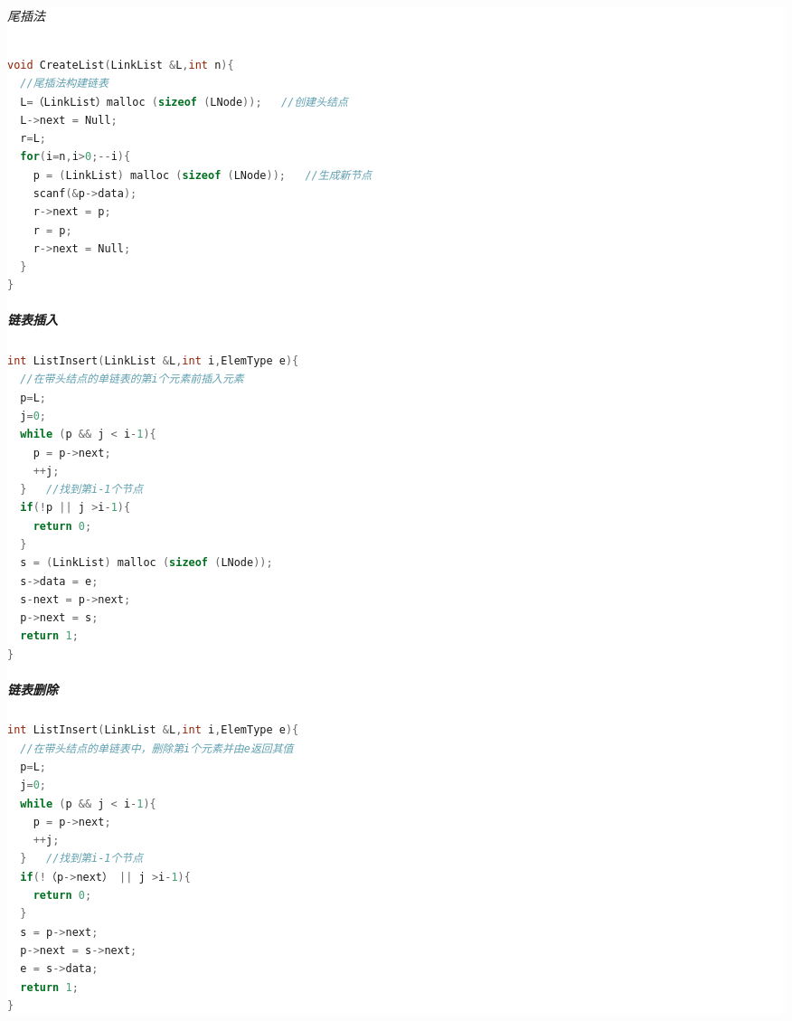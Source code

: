 ###### 尾插法

```C
void CreateList(LinkList &L,int n){
  //尾插法构建链表
  L=（LinkList）malloc (sizeof (LNode));   //创建头结点
  L->next = Null;
  r=L;
  for(i=n,i>0;--i){
    p = (LinkList) malloc (sizeof (LNode));   //生成新节点
    scanf(&p->data);
    r->next = p;
    r = p;
    r->next = Null;
  }
}
```

##### 链表插入

```C
int ListInsert(LinkList &L,int i,ElemType e){
  //在带头结点的单链表的第i个元素前插入元素
  p=L;
  j=0;
  while (p && j < i-1){
    p = p->next;
    ++j;
  }   //找到第i-1个节点
  if(!p || j >i-1){
    return 0;
  }
  s = (LinkList) malloc (sizeof (LNode));
  s->data = e;
  s-next = p->next;
  p->next = s;
  return 1;
}
```

##### 链表删除

```C
int ListInsert(LinkList &L,int i,ElemType e){
  //在带头结点的单链表中，删除第i个元素并由e返回其值
  p=L;
  j=0;
  while (p && j < i-1){
    p = p->next;
    ++j;
  }   //找到第i-1个节点
  if(!（p->next） || j >i-1){
    return 0;
  }
  s = p->next;
  p->next = s->next;
  e = s->data;
  return 1;
}
```
